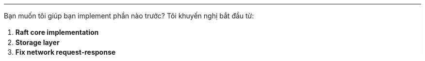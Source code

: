 
---

Bạn muốn tôi giúp bạn implement phần nào trước? Tôi khuyến nghị bắt đầu từ:
1. **Raft core implementation** 
2. **Storage layer**
3. **Fix network request-response**

